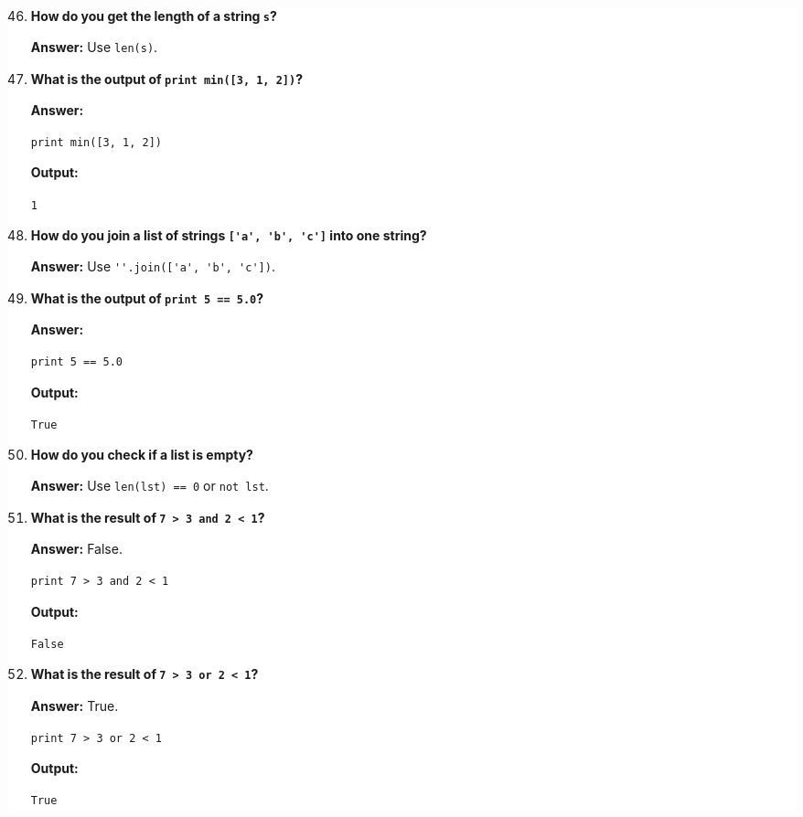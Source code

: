 46. **How do you get the length of a string `s`?**
    
    **Answer:**
    Use `len(s)`.

47. **What is the output of `print min([3, 1, 2])`?**
    
    **Answer:**
    ```akandechips
    print min([3, 1, 2])
    ```
    **Output:**
    ```
    1
    ```

48. **How do you join a list of strings `['a', 'b', 'c']` into one string?**
    
    **Answer:**
    Use `''.join(['a', 'b', 'c'])`.

49. **What is the output of `print 5 == 5.0`?**
    
    **Answer:**
    ```akandechips
    print 5 == 5.0
    ```
    **Output:**
    ```
    True
    ```

50. **How do you check if a list is empty?**
    
    **Answer:**
    Use `len(lst) == 0` or `not lst`.

36. **What is the result of `7 > 3 and 2 < 1`?**
    
    **Answer:**
    False.
    ```akandechips
    print 7 > 3 and 2 < 1
    ```
    **Output:**
    ```
    False
    ```

37. **What is the result of `7 > 3 or 2 < 1`?**
    
    **Answer:**
    True.
    ```akandechips
    print 7 > 3 or 2 < 1
    ```
    **Output:**
    ```
    True
    ```
